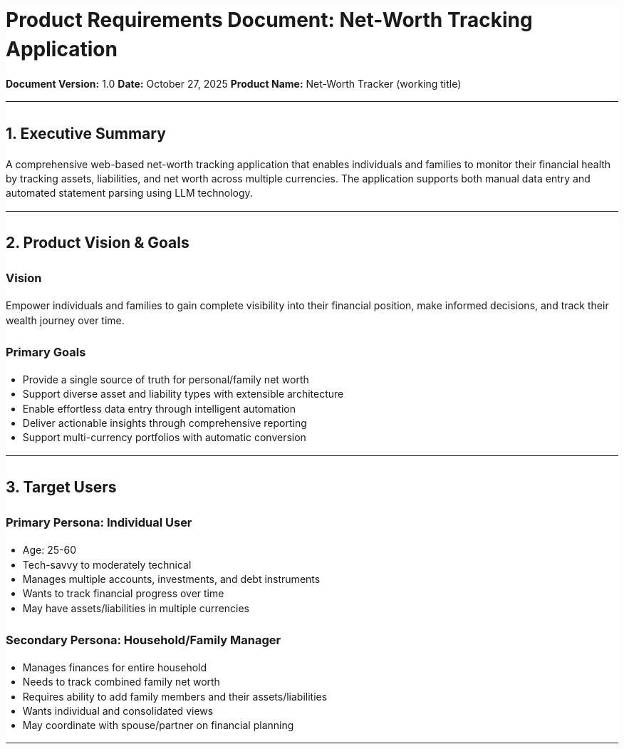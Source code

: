 # Product Requirements Document: Net-Worth Tracking Application

**Document Version:** 1.0
**Date:** October 27, 2025
**Product Name:** Net-Worth Tracker (working title)

---

## 1. Executive Summary

A comprehensive web-based net-worth tracking application that enables individuals and families to monitor their financial health by tracking assets, liabilities, and net worth across multiple currencies. The application supports both manual data entry and automated statement parsing using LLM technology.

---

## 2. Product Vision & Goals

### Vision

Empower individuals and families to gain complete visibility into their financial position, make informed decisions, and track their wealth journey over time.

### Primary Goals

- Provide a single source of truth for personal/family net worth
- Support diverse asset and liability types with extensible architecture
- Enable effortless data entry through intelligent automation
- Deliver actionable insights through comprehensive reporting
- Support multi-currency portfolios with automatic conversion

---

## 3. Target Users

### Primary Persona: Individual User

- Age: 25-60
- Tech-savvy to moderately technical
- Manages multiple accounts, investments, and debt instruments
- Wants to track financial progress over time
- May have assets/liabilities in multiple currencies

### Secondary Persona: Household/Family Manager

- Manages finances for entire household
- Needs to track combined family net worth
- Requires ability to add family members and their assets/liabilities
- Wants individual and consolidated views
- May coordinate with spouse/partner on financial planning

---
